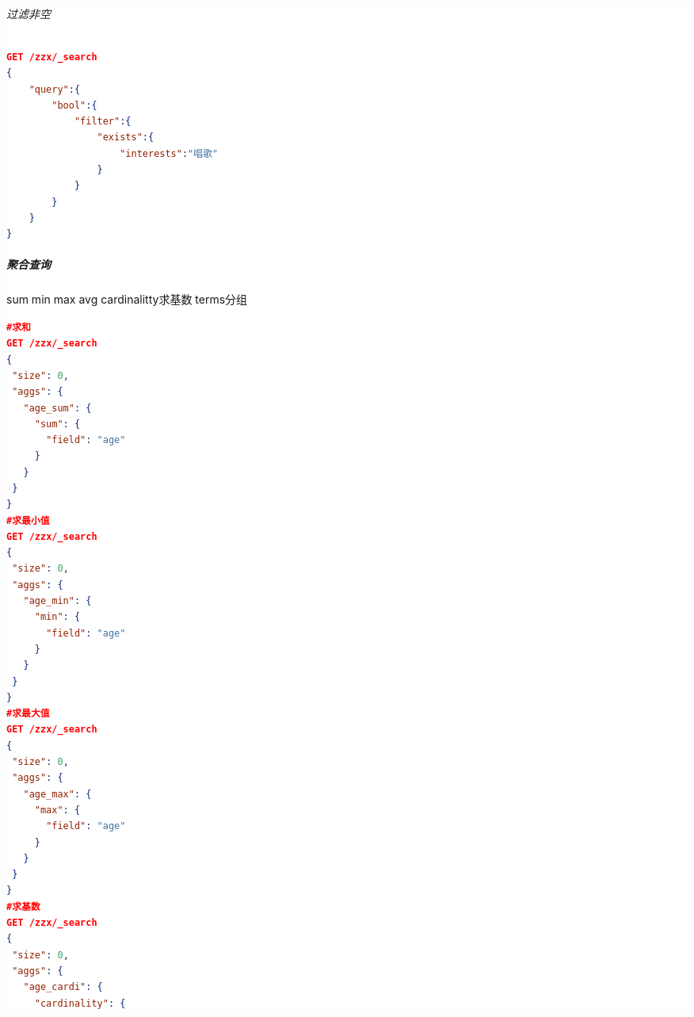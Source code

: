 ###### 过滤非空

```json
GET /zzx/_search
{
    "query":{
        "bool":{
            "filter":{
                "exists":{
                    "interests":"唱歌"
                }
            }
        }
    }
}
```

##### 聚合查询

sum  min max  avg  cardinalitty求基数  terms分组

 ```json
#求和
GET /zzx/_search
{
  "size": 0,
  "aggs": {
    "age_sum": {
      "sum": {
        "field": "age"
      }
    }
  }
}
#求最小值
GET /zzx/_search
{
  "size": 0,
  "aggs": {
    "age_min": {
      "min": {
        "field": "age"
      }
    }
  }
}
#求最大值
GET /zzx/_search
{
  "size": 0,
  "aggs": {
    "age_max": {
      "max": {
        "field": "age"
      }
    }
  }
}
#求基数
GET /zzx/_search
{
  "size": 0,
  "aggs": {
    "age_cardi": {
      "cardinality": {
 ```